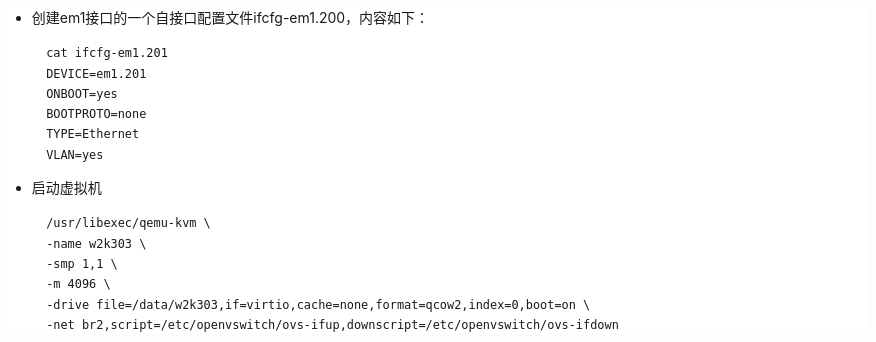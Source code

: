 - 创建em1接口的一个自接口配置文件ifcfg-em1.200，内容如下：

		cat ifcfg-em1.201
		DEVICE=em1.201
		ONBOOT=yes
		BOOTPROTO=none
		TYPE=Ethernet
		VLAN=yes

- 启动虚拟机

		/usr/libexec/qemu-kvm \
		-name w2k303 \
		-smp 1,1 \
		-m 4096 \
		-drive file=/data/w2k303,if=virtio,cache=none,format=qcow2,index=0,boot=on \
		-net br2,script=/etc/openvswitch/ovs-ifup,downscript=/etc/openvswitch/ovs-ifdown
